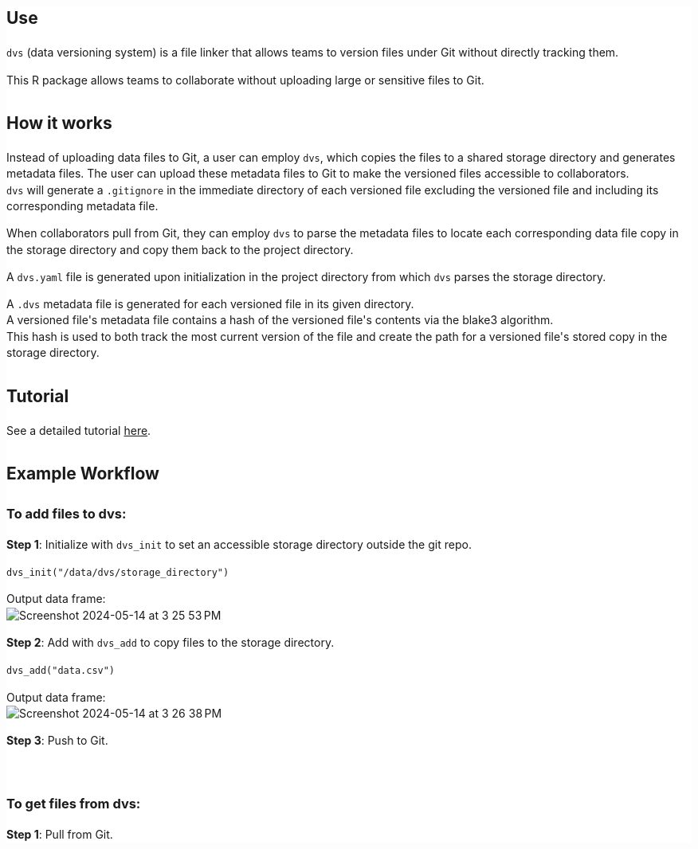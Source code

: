 ## Use 
`dvs` (data versioning system) is a file linker that allows teams to version files under Git without directly tracking them.

This R package allows teams to collaborate without uploading large or sensitive files to Git.

## How it works
Instead of uploading data files to Git, a user can employ `dvs`, which copies the files to a shared storage directory and generates metadata files. The user can upload these metadata files to Git to make the versioned files accessible to collaborators.\
`dvs` will generate a `.gitignore` in the immediate directory of each versioned file excluding the versioned file and including its corresponding metadata file.

When collaborators pull from Git, they can employ `dvs` to parse the metadata files to locate each corresponding data file copy in the storage directory
and copy them back to the project directory.

A `dvs.yaml` file is generated upon initialization in the project directory from which `dvs` parses the storage directory.

A `.dvs` metadata file is generated for each versioned file in its given directory.\
A versioned file's metadata file contains a hash of the versioned file's contents via the blake3 algorithm. \
This hash is used to both track the most current version of the file and create the path for a versioned file's stored copy in the storage directory.

## Tutorial
See a detailed tutorial [here](https://github.com/A2-ai/dvs_demo/tree/main).

## Example Workflow
### To add files to dvs:
**Step 1**: Initialize with `dvs_init` to set an accessible storage directory outside the git repo.
```
dvs_init("/data/dvs/storage_directory")
```
Output data frame:\
<img width="526" alt="Screenshot 2024-05-14 at 3 25 53 PM" src="https://github.com/a2-ai-tech-training/dvs/assets/145997132/4c974fc1-9b26-43e6-b5ac-fa5a51cd99c9">


**Step 2**: Add with `dvs_add` to copy files to the storage directory. 
```
dvs_add("data.csv")
```
Output data frame:\
<img width="802" alt="Screenshot 2024-05-14 at 3 26 38 PM" src="https://github.com/a2-ai-tech-training/dvs/assets/145997132/132255a1-5382-4131-84d8-a91b3424bdf0">

**Step 3**: Push to Git.

<br />

### To get files from dvs:
**Step 1**: Pull from Git.
